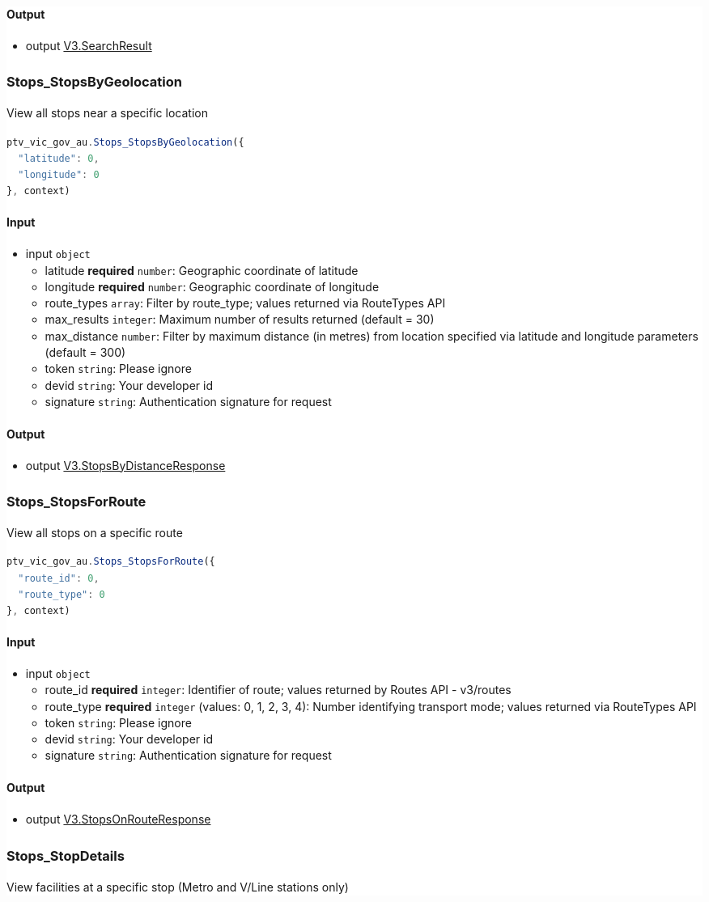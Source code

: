 #### Output
* output [V3.SearchResult](#v3.searchresult)

### Stops_StopsByGeolocation
View all stops near a specific location


```js
ptv_vic_gov_au.Stops_StopsByGeolocation({
  "latitude": 0,
  "longitude": 0
}, context)
```

#### Input
* input `object`
  * latitude **required** `number`: Geographic coordinate of latitude
  * longitude **required** `number`: Geographic coordinate of longitude
  * route_types `array`: Filter by route_type; values returned via RouteTypes API
  * max_results `integer`: Maximum number of results returned (default = 30)
  * max_distance `number`: Filter by maximum distance (in metres) from location specified via latitude and longitude parameters (default = 300)
  * token `string`: Please ignore
  * devid `string`: Your developer id
  * signature `string`: Authentication signature for request

#### Output
* output [V3.StopsByDistanceResponse](#v3.stopsbydistanceresponse)

### Stops_StopsForRoute
View all stops on a specific route


```js
ptv_vic_gov_au.Stops_StopsForRoute({
  "route_id": 0,
  "route_type": 0
}, context)
```

#### Input
* input `object`
  * route_id **required** `integer`: Identifier of route; values returned by Routes API - v3/routes
  * route_type **required** `integer` (values: 0, 1, 2, 3, 4): Number identifying transport mode; values returned via RouteTypes API
  * token `string`: Please ignore
  * devid `string`: Your developer id
  * signature `string`: Authentication signature for request

#### Output
* output [V3.StopsOnRouteResponse](#v3.stopsonrouteresponse)

### Stops_StopDetails
View facilities at a specific stop (Metro and V/Line stations only)
